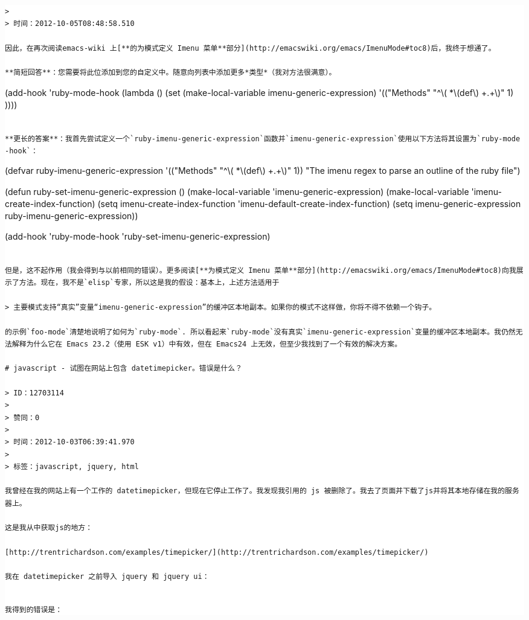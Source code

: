 ```
> 
> 时间：2012-10-05T08:48:58.510

因此，在再次阅读emacs-wiki 上[**的为模式定义 Imenu 菜单**部分](http://emacswiki.org/emacs/ImenuMode#toc8)后，我终于想通了。

**简短回答**：您需要将此位添加到您的自定义中。随意向列表中添加更多*类型*（我对方法很满意）。

```
(add-hook 'ruby-mode-hook
          (lambda ()
            (set (make-local-variable imenu-generic-expression)
                 '(("Methods"  "^\\( *\\(def\\) +.+\\)"          1)
                   )))) 
```

**更长的答案**：我首先尝试定义一个`ruby-imenu-generic-expression`函数并`imenu-generic-expression`使用以下方法将其设置为`ruby-mode-hook`：

```
(defvar ruby-imenu-generic-expression
  '(("Methods"  "^\\( *\\(def\\) +.+\\)"          1))
  "The imenu regex to parse an outline of the ruby file")

(defun ruby-set-imenu-generic-expression ()
  (make-local-variable 'imenu-generic-expression)
  (make-local-variable 'imenu-create-index-function)
  (setq imenu-create-index-function 'imenu-default-create-index-function)
  (setq imenu-generic-expression ruby-imenu-generic-expression))

(add-hook 'ruby-mode-hook 'ruby-set-imenu-generic-expression) 
```

但是，这不起作用（我会得到与以前相同的错误）。更多阅读[**为模式定义 Imenu 菜单**部分](http://emacswiki.org/emacs/ImenuMode#toc8)向我展示了方法。现在，我不是`elisp`专家，所以这是我的假设：基本上，上述方法适用于

> 主要模式支持“真实”变量“imenu-generic-expression”的缓冲区本地副本。如果你的模式不这样做，你将不得不依赖一个钩子。

的示例`foo-mode`清楚地说明了如何为`ruby-mode`. 所以看起来`ruby-mode`没有真实`imenu-generic-expression`变量的缓冲区本地副本。我仍然无法解释为什么它在 Emacs 23.2（使用 ESK v1）中有效，但在 Emacs24 上无效，但至少我找到了一个有效的解决方案。

# javascript - 试图在网站上包含 datetimepicker。错误是什么？

> ID：12703114
> 
> 赞同：0
> 
> 时间：2012-10-03T06:39:41.970
> 
> 标签：javascript, jquery, html

我曾经在我的网站上有一个工作的 datetimepicker，但现在它停止工作了。我发现我引用的 js 被删除了。我去了页面并下载了js并将其本地存储在我的服务器上。

这是我从中获取js的地方：

[http://trentrichardson.com/examples/timepicker/](http://trentrichardson.com/examples/timepicker/)

我在 datetimepicker 之前导入 jquery 和 jquery ui：

```
<script src="http://ajax.googleapis.com/ajax/libs/jquery/1.5/jquery.min.js"></script>
<script src="http://ajax.googleapis.com/ajax/libs/jqueryui/1.8/jquery-ui.min.js"></script> 
```

我得到的错误是：

```